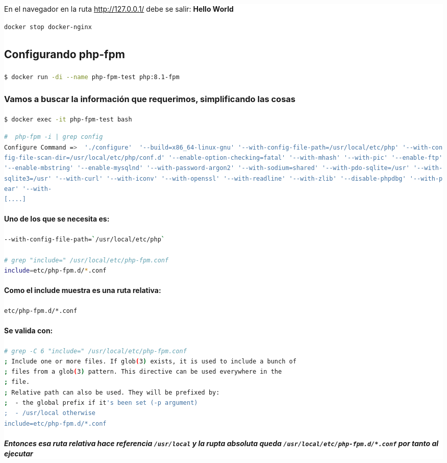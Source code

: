 En el navegador en la ruta http://127.0.0.1/ debe se salir:
**Hello World**

```bash
docker stop docker-nginx
```
## Configurando php-fpm
```bash
$ docker run -di --name php-fpm-test php:8.1-fpm
```
### Vamos a buscar la información que requerimos, simplificando las cosas
```bash
$ docker exec -it php-fpm-test bash
```

```bash
#  php-fpm -i | grep config
Configure Command =>  './configure'  '--build=x86_64-linux-gnu' '--with-config-file-path=/usr/local/etc/php' '--with-config-file-scan-dir=/usr/local/etc/php/conf.d' '--enable-option-checking=fatal' '--with-mhash' '--with-pic' '--enable-ftp' '--enable-mbstring' '--enable-mysqlnd' '--with-password-argon2' '--with-sodium=shared' '--with-pdo-sqlite=/usr' '--with-sqlite3=/usr' '--with-curl' '--with-iconv' '--with-openssl' '--with-readline' '--with-zlib' '--disable-phpdbg' '--with-pear' '--with-
[....]
```

#### Uno de los que se necesita es:
```bash
--with-config-file-path=`/usr/local/etc/php`

# grep "include=" /usr/local/etc/php-fpm.conf
include=etc/php-fpm.d/*.conf
```
#### Como el include muestra es una ruta relativa:
```bash
etc/php-fpm.d/*.conf
```

#### Se valida con:
```bash
# grep -C 6 "include=" /usr/local/etc/php-fpm.conf
; Include one or more files. If glob(3) exists, it is used to include a bunch of
; files from a glob(3) pattern. This directive can be used everywhere in the
; file.
; Relative path can also be used. They will be prefixed by:
;  - the global prefix if it's been set (-p argument)
;  - /usr/local otherwise
include=etc/php-fpm.d/*.conf
```

##### Entonces esa ruta relativa hace referencia `/usr/local` y la rupta absoluta queda `/usr/local/etc/php-fpm.d/*.conf` por tanto al ejecutar
